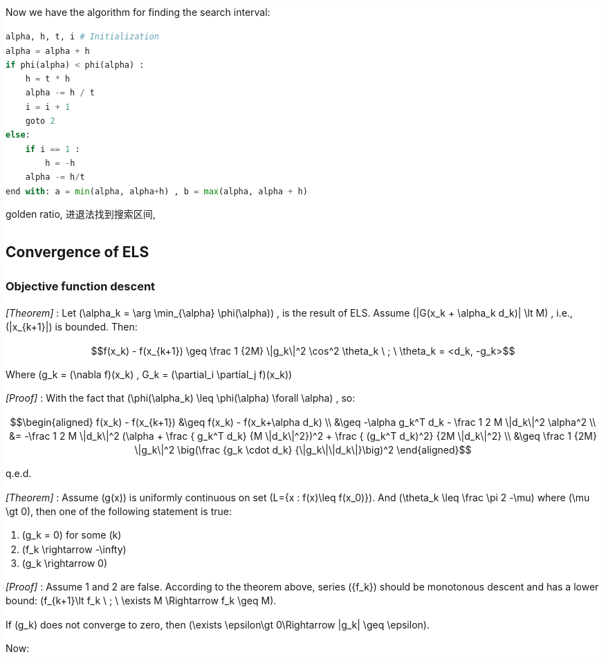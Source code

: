 Now we have the algorithm for finding the search interval:

```python
alpha, h, t, i # Initialization
alpha = alpha + h
if phi(alpha) < phi(alpha) :
    h = t * h
    alpha -= h / t
    i = i + 1
    goto 2
else:
    if i == 1 :
        h = -h
    alpha -= h/t
end with: a = min(alpha, alpha+h) , b = max(alpha, alpha + h)
```

golden ratio, 进退法找到搜索区间,

## Convergence of ELS

### Objective function descent

_[Theorem]_ : Let \(\alpha_k = \arg \min_{\alpha} \phi(\alpha)\) , is the result of ELS. Assume \(\|G(x_k + \alpha_k d_k)\| \lt M\) , i.e., \(\|x_{k+1}\|\) is bounded. Then:

$$f(x_k) - f(x_{k+1}) \geq \frac 1 {2M} \|g_k\|^2 \cos^2 \theta_k \ ; \ \theta_k = <d_k, -g_k>$$

Where \(g_k = (\nabla f)(x_k) , G_k = (\partial_i \partial_j f)(x_k)\)

_[Proof]_ : With the fact that \(\phi(\alpha_k) \leq \phi(\alpha) \forall \alpha\) , so:

$$\begin{aligned}
f(x_k) - f(x_{k+1}) &\geq f(x_k) - f(x_k+\alpha d_k) \\
&\geq -\alpha g_k^T d_k - \frac 1 2 M \|d_k\|^2 \alpha^2 \\
&= -\frac 1 2 M \|d_k\|^2 (\alpha + \frac { g_k^T d_k} {M \|d_k\|^2})^2 + \frac { (g_k^T d_k)^2} {2M \|d_k\|^2} \\
&\geq \frac 1 {2M} \|g_k\|^2 \big(\frac {g_k \cdot d_k} {\|g_k\|\|d_k\|}\big)^2
\end{aligned}$$

q.e.d.

_[Theorem]_ : Assume \(g(x)\) is uniformly continuous on set \(L=\{x : f(x)\leq f(x_0)\}\). And \(\theta_k \leq \frac \pi 2 -\mu\) where \(\mu \gt 0\), then one of the following statement is true:
1.  \(g_k = 0\) for some \(k\)
2.  \(f_k \rightarrow -\infty\)
3.  \(g_k \rightarrow 0\)

_[Proof]_ : Assume 1 and 2 are false. According to the theorem above, series \(\{f_k\}\) should be monotonous descent and has a lower bound: \(f_{k+1}\lt f_k \ ; \ \exists M \Rightarrow f_k \geq M\).

If \(g_k\) does not converge to zero, then \(\exists \epsilon\gt 0\Rightarrow \|g_k\| \geq \epsilon\).

Now:
